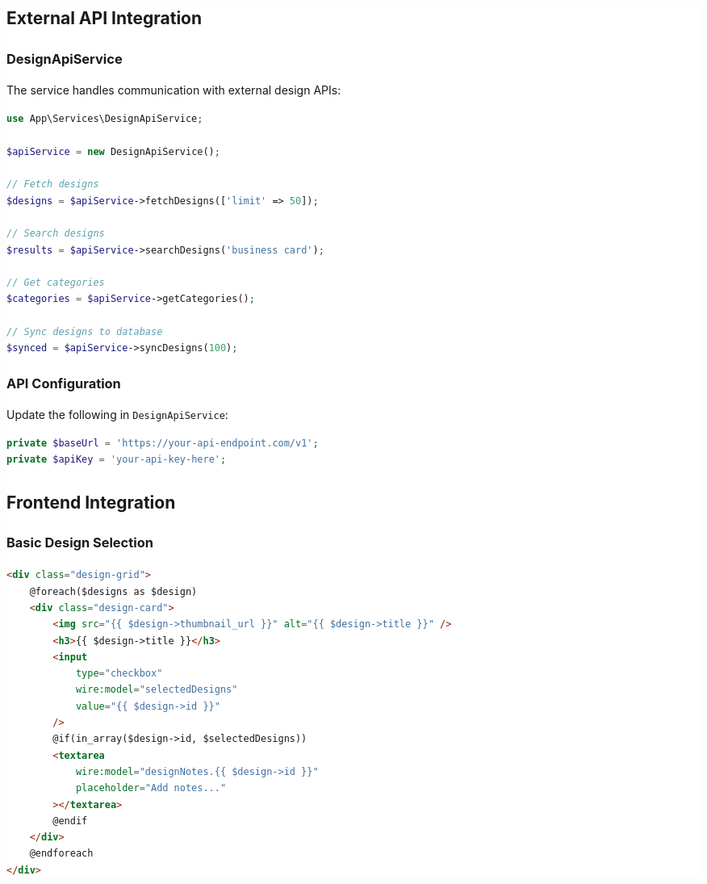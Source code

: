 ## External API Integration

### DesignApiService

The service handles communication with external design APIs:

```php
use App\Services\DesignApiService;

$apiService = new DesignApiService();

// Fetch designs
$designs = $apiService->fetchDesigns(['limit' => 50]);

// Search designs
$results = $apiService->searchDesigns('business card');

// Get categories
$categories = $apiService->getCategories();

// Sync designs to database
$synced = $apiService->syncDesigns(100);
```

### API Configuration

Update the following in `DesignApiService`:

```php
private $baseUrl = 'https://your-api-endpoint.com/v1';
private $apiKey = 'your-api-key-here';
```

## Frontend Integration

### Basic Design Selection

```html
<div class="design-grid">
    @foreach($designs as $design)
    <div class="design-card">
        <img src="{{ $design->thumbnail_url }}" alt="{{ $design->title }}" />
        <h3>{{ $design->title }}</h3>
        <input
            type="checkbox"
            wire:model="selectedDesigns"
            value="{{ $design->id }}"
        />
        @if(in_array($design->id, $selectedDesigns))
        <textarea
            wire:model="designNotes.{{ $design->id }}"
            placeholder="Add notes..."
        ></textarea>
        @endif
    </div>
    @endforeach
</div>
```
